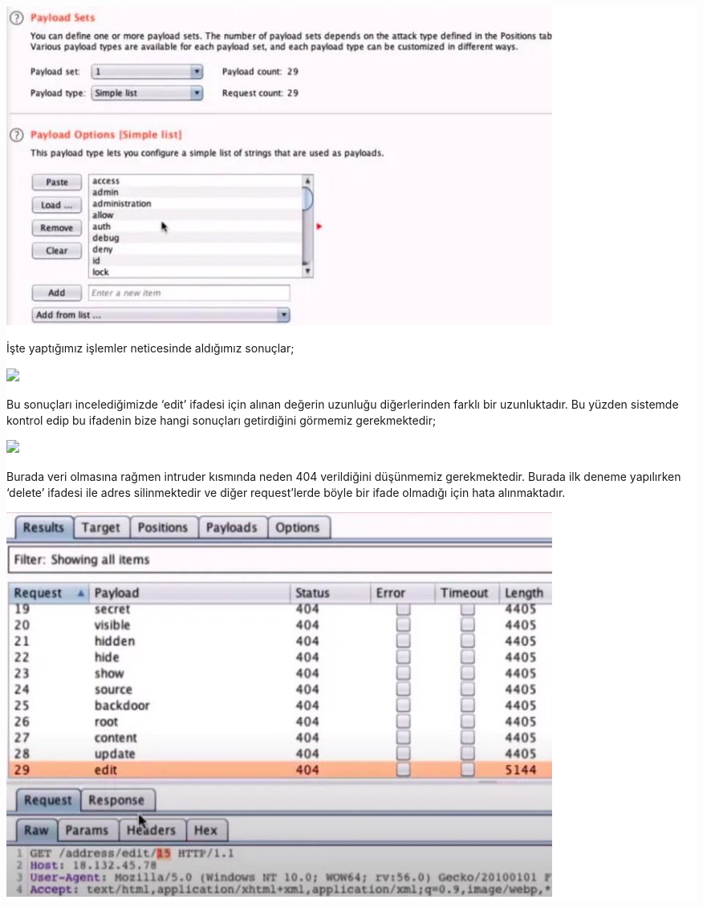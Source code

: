 ![](Aspose.Words.e5f28078-18c8-48a9-b0af-fe8b5e87aff8.015.jpeg)

İşte yaptığımız işlemler neticesinde aldığımız sonuçlar;

![](Aspose.Words.e5f28078-18c8-48a9-b0af-fe8b5e87aff8.016.png)

Bu sonuçları incelediğimizde ‘edit’ ifadesi için alınan değerin uzunluğu diğerlerinden farklı bir uzunluktadır. Bu yüzden sistemde kontrol edip bu ifadenin bize hangi sonuçları getirdiğini görmemiz gerekmektedir;

![](Aspose.Words.e5f28078-18c8-48a9-b0af-fe8b5e87aff8.017.png)

Burada veri olmasına rağmen intruder kısmında neden 404 verildiğini düşünmemiz gerekmektedir. Burada ilk deneme yapılırken ‘delete’ ifadesi ile adres silinmektedir ve diğer request’lerde böyle bir ifade olmadığı için hata alınmaktadır.

![](Aspose.Words.e5f28078-18c8-48a9-b0af-fe8b5e87aff8.018.jpeg)
